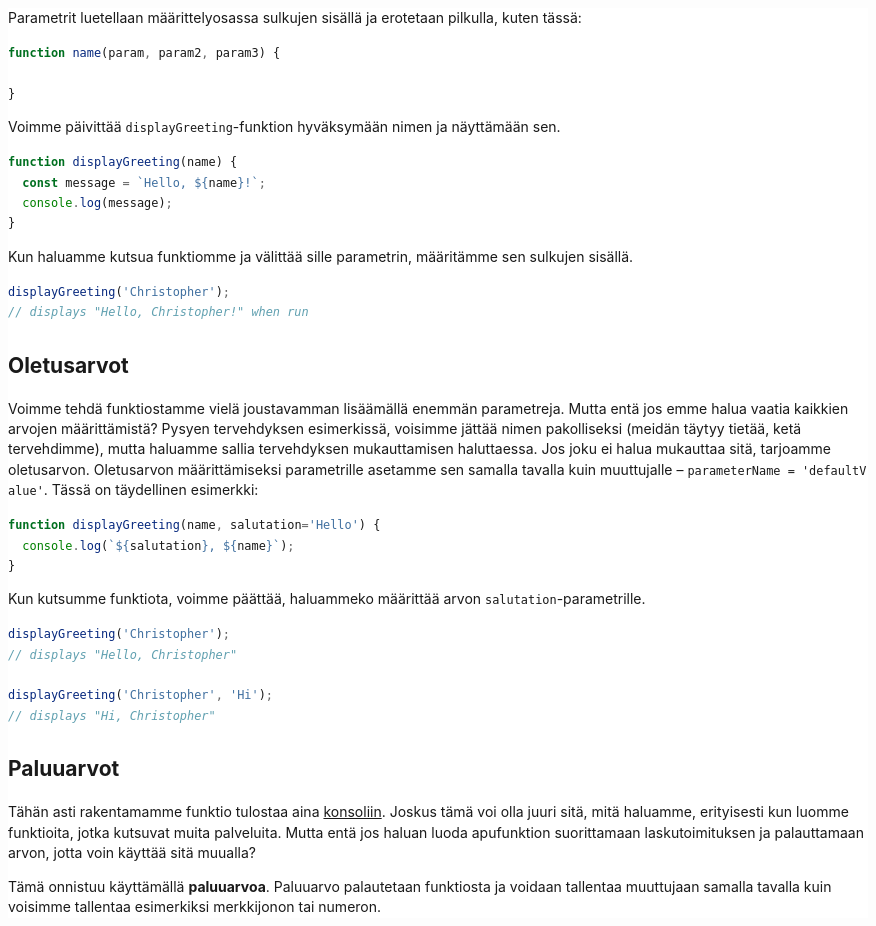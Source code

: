 Parametrit luetellaan määrittelyosassa sulkujen sisällä ja erotetaan pilkulla, kuten tässä:

```javascript
function name(param, param2, param3) {

}
```

Voimme päivittää `displayGreeting`-funktion hyväksymään nimen ja näyttämään sen.

```javascript
function displayGreeting(name) {
  const message = `Hello, ${name}!`;
  console.log(message);
}
```

Kun haluamme kutsua funktiomme ja välittää sille parametrin, määritämme sen sulkujen sisällä.

```javascript
displayGreeting('Christopher');
// displays "Hello, Christopher!" when run
```

## Oletusarvot

Voimme tehdä funktiostamme vielä joustavamman lisäämällä enemmän parametreja. Mutta entä jos emme halua vaatia kaikkien arvojen määrittämistä? Pysyen tervehdyksen esimerkissä, voisimme jättää nimen pakolliseksi (meidän täytyy tietää, ketä tervehdimme), mutta haluamme sallia tervehdyksen mukauttamisen haluttaessa. Jos joku ei halua mukauttaa sitä, tarjoamme oletusarvon. Oletusarvon määrittämiseksi parametrille asetamme sen samalla tavalla kuin muuttujalle – `parameterName = 'defaultValue'`. Tässä on täydellinen esimerkki:

```javascript
function displayGreeting(name, salutation='Hello') {
  console.log(`${salutation}, ${name}`);
}
```

Kun kutsumme funktiota, voimme päättää, haluammeko määrittää arvon `salutation`-parametrille.

```javascript
displayGreeting('Christopher');
// displays "Hello, Christopher"

displayGreeting('Christopher', 'Hi');
// displays "Hi, Christopher"
```

## Paluuarvot

Tähän asti rakentamamme funktio tulostaa aina [konsoliin](https://developer.mozilla.org/docs/Web/API/console). Joskus tämä voi olla juuri sitä, mitä haluamme, erityisesti kun luomme funktioita, jotka kutsuvat muita palveluita. Mutta entä jos haluan luoda apufunktion suorittamaan laskutoimituksen ja palauttamaan arvon, jotta voin käyttää sitä muualla?

Tämä onnistuu käyttämällä **paluuarvoa**. Paluuarvo palautetaan funktiosta ja voidaan tallentaa muuttujaan samalla tavalla kuin voisimme tallentaa esimerkiksi merkkijonon tai numeron.
